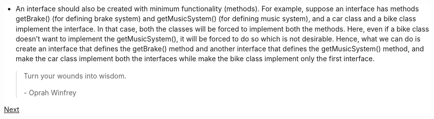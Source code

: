*   An interface should also be created with minimum functionality (methods). For example, suppose an interface has methods getBrake() (for defining brake system) and getMusicSystem() (for defining music system), and a car class and a bike class implement the interface. In that case, both the classes will be forced to implement both the methods. Here, even if a bike class doesn’t want to implement the getMusicSystem(), it will be forced to do so which is not desirable. Hence, what we can do is create an interface that defines the getBrake() method and another interface that defines the getMusicSystem() method, and make the car class implement both the interfaces while make the bike class implement only the first interface.

> Turn your wounds into wisdom.
>
> \- Oprah Winfrey


<a href="28-java-encapsulation.md" class="next">Next</a>
